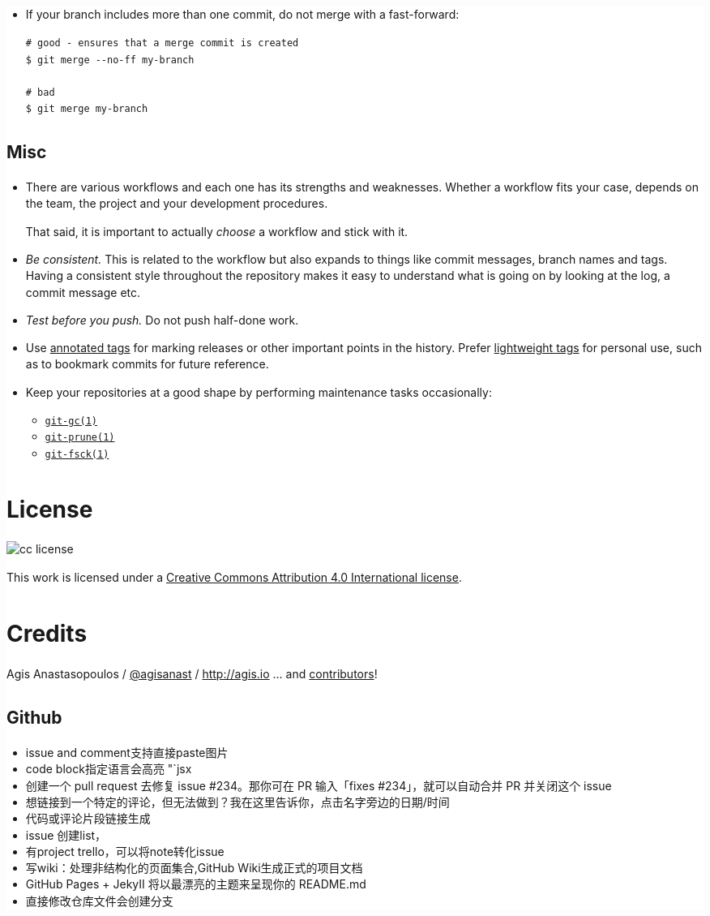 * If your branch includes more than one commit, do not merge with a
  fast-forward:

  ```shell
  # good - ensures that a merge commit is created
  $ git merge --no-ff my-branch

  # bad
  $ git merge my-branch
  ```

## Misc

* There are various workflows and each one has its strengths and weaknesses.
  Whether a workflow fits your case, depends on the team, the project and your
  development procedures.

  That said, it is important to actually *choose* a workflow and stick with it.

* *Be consistent.* This is related to the workflow but also expands to things
  like commit messages, branch names and tags. Having a consistent style
  throughout the repository makes it easy to understand what is going on by
  looking at the log, a commit message etc.

* *Test before you push.* Do not push half-done work.

* Use [annotated tags](http://git-scm.com/book/en/v2/Git-Basics-Tagging#Annotated-Tags)
  for marking releases or other important points in the history. Prefer
  [lightweight tags](http://git-scm.com/book/en/v2/Git-Basics-Tagging#Lightweight-Tags)
  for personal use, such as to bookmark commits for future reference.

* Keep your repositories at a good shape by performing maintenance tasks
  occasionally:

  * [`git-gc(1)`](http://git-scm.com/docs/git-gc)
  * [`git-prune(1)`](http://git-scm.com/docs/git-prune)
  * [`git-fsck(1)`](http://git-scm.com/docs/git-fsck)

# License

![cc license](http://i.creativecommons.org/l/by/4.0/88x31.png)

This work is licensed under a [Creative Commons Attribution 4.0
International license](https://creativecommons.org/licenses/by/4.0/).

# Credits

Agis Anastasopoulos / [@agisanast](https://twitter.com/agisanast) / <http://agis.io>
... and [contributors](https://github.com/agis-/git-style-guide/graphs/contributors)!

## Github

- issue and comment支持直接paste图片
- code block指定语言会高亮 "`jsx
- 创建一个 pull request 去修复 issue #234。那你可在 PR 输入「fixes #234」，就可以自动合并 PR 并关闭这个 issue
- 想链接到一个特定的评论，但无法做到？我在这里告诉你，点击名字旁边的日期/时间
- 代码或评论片段链接生成
- issue 创建list，
- 有project trello，可以将note转化issue
- 写wiki：处理非结构化的页面集合,GitHub Wiki生成正式的项目文档
- GitHub Pages + JekyII 将以最漂亮的主题来呈现你的 README.md
- 直接修改仓库文件会创建分支
